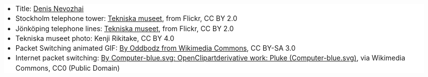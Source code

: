 * Title: [Denis Nevozhai](https://unsplash.com/photos/_QoAuZGAoPY)
* Stockholm telephone tower: [Tekniska museet](https://www.flickr.com/photos/tekniskamuseet/6838150900/in/album-72157629589461917/), from Flickr, CC BY 2.0
* Jönköping telephone lines: [Tekniska museet](https://www.flickr.com/photos/tekniskamuseet/6978810049/in/album-72157629575713829/), from Flickr, CC BY 2.0
* Tekniska museet photo: Kenji Rikitake, CC BY 4.0
* Packet Switching animated GIF: [By Oddbodz from Wikimedia Commons](https://upload.wikimedia.org/wikipedia/commons/f/f6/Packet_Switching.gif), CC BY-SA 3.0
* Internet packet switching: [By Computer-blue.svg: OpenClipartderivative work: Pluke (Computer-blue.svg)](https://upload.wikimedia.org/wikipedia/commons/c/c0/CPT-internet-packetswitching.svg), via Wikimedia Commons, CC0 (Public Domain)


